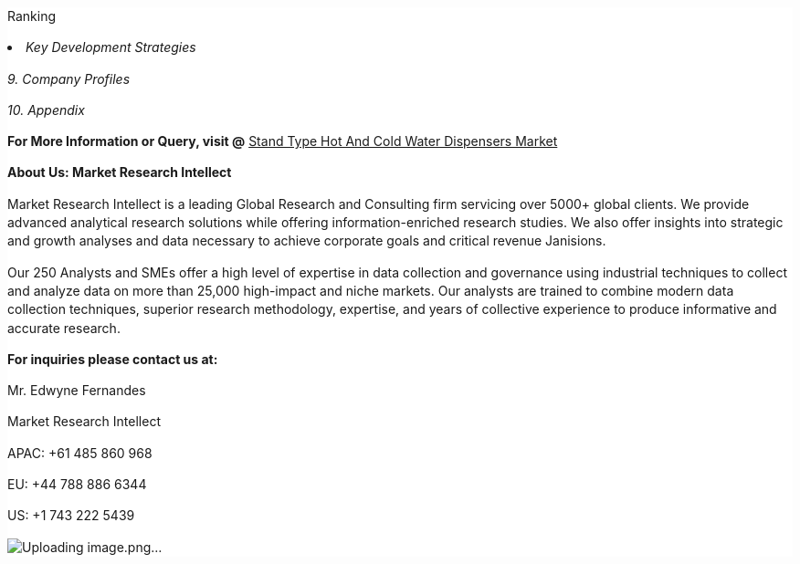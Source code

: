 Ranking</span></em></li><li><em><span class="">Key Development Strategies</span></em></li></ul><p><em><span class="font-[700]">9. Company Profiles</span></em></p><p><em><span class="font-[700]">10. Appendix</span></em></p><p><span class="font-[700]"><strong>For More Information or Query, visit&nbsp;@</strong>&nbsp;</span><span class="font-[700]"><a href="https://www.marketresearchintellect.com/product/global-stand-type-hot-and-cold-water-dispensers-market-size-and-forecast/?utm_source=Linkedin&utm_medium=815" target="_blank" data-tracking-control-name="article-ssr-frontend-pulse_little-text-block" data-tracking-will-navigate="" data-test-link="">Stand Type Hot And Cold Water Dispensers Market</a></span></p><p><strong><span class="font-[700]">About Us: Market Research Intellect</span></strong></p><p><span class="">Market Research Intellect is a leading Global Research and Consulting firm servicing over 5000+ global clients. We provide advanced analytical research solutions while offering information-enriched research studies.&nbsp;</span>We also offer insights into strategic and growth analyses and data necessary to achieve corporate goals and critical revenue Janisions.</p><p><span class="">Our 250 Analysts and SMEs offer a high level of expertise in data collection and governance using industrial techniques to collect and analyze data on more than 25,000 high-impact and niche markets. Our analysts are trained to combine modern data collection techniques, superior research methodology, expertise, and years of collective experience to produce informative and accurate research.</span></p><p><strong>For inquiries please contact us at:</strong></p><p>Mr. Edwyne Fernandes</p><p>Market Research Intellect</p><p>APAC: +61 485 860 968</p><p>EU: +44 788 886 6344</p><p>US: +1 743 222 5439</p>
![Uploading image.png…]()
